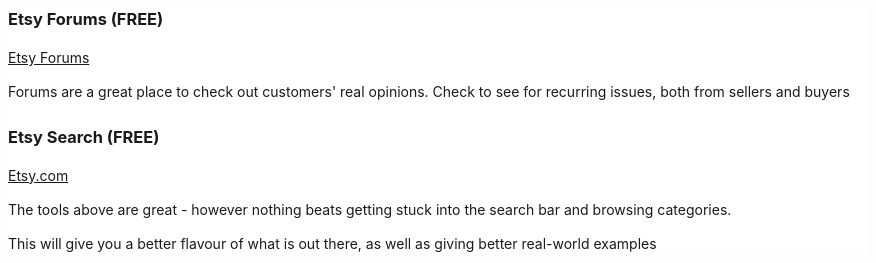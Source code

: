 ### Etsy Forums (FREE)

[Etsy Forums](https://community.etsy.com/t5/Etsy-Forums/ct-p/forums)

Forums are a great place to check out customers' real opinions. Check to see for recurring issues, both from sellers and buyers

### Etsy Search (FREE)

[Etsy.com](https://www.etsy.com/)

The tools above are great - however nothing beats getting stuck into the search bar and browsing categories.

This will give you a better flavour of what is out there, as well as giving better real-world examples
